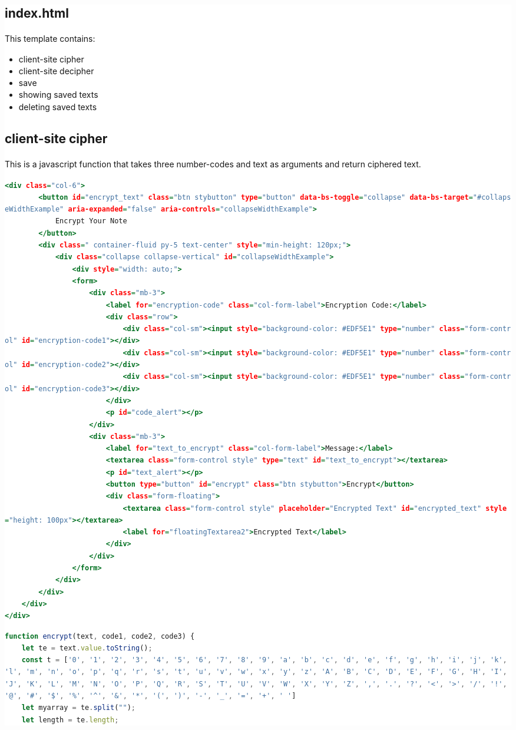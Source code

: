 ## index.html
This template contains:
- client-site cipher
- client-site decipher
- save
- showing saved texts
- deleting saved texts

## client-site cipher
This is a javascript function that takes three number-codes and text as arguments and return ciphered text.
```htm
<div class="col-6">
        <button id="encrypt_text" class="btn stybutton" type="button" data-bs-toggle="collapse" data-bs-target="#collapseWidthExample" aria-expanded="false" aria-controls="collapseWidthExample">
            Encrypt Your Note
        </button>
        <div class=" container-fluid py-5 text-center" style="min-height: 120px;">
            <div class="collapse collapse-vertical" id="collapseWidthExample">
                <div style="width: auto;">
                <form>
                    <div class="mb-3">
                        <label for="encryption-code" class="col-form-label">Encryption Code:</label>
                        <div class="row">
                            <div class="col-sm"><input style="background-color: #EDF5E1" type="number" class="form-control" id="encryption-code1"></div>
                            <div class="col-sm"><input style="background-color: #EDF5E1" type="number" class="form-control" id="encryption-code2"></div>
                            <div class="col-sm"><input style="background-color: #EDF5E1" type="number" class="form-control" id="encryption-code3"></div>
                        </div>
                        <p id="code_alert"></p>
                    </div>
                    <div class="mb-3">
                        <label for="text_to_encrypt" class="col-form-label">Message:</label>
                        <textarea class="form-control style" type="text" id="text_to_encrypt"></textarea>
                        <p id="text_alert"></p>
                        <button type="button" id="encrypt" class="btn stybutton">Encrypt</button>
                        <div class="form-floating">
                            <textarea class="form-control style" placeholder="Encrypted Text" id="encrypted_text" style="height: 100px"></textarea>
                            <label for="floatingTextarea2">Encrypted Text</label>
                        </div>
                    </div>
                </form>
            </div>
        </div>
    </div>
</div>
```
```javascript
function encrypt(text, code1, code2, code3) {
    let te = text.value.toString();
    const t = ['0', '1', '2', '3', '4', '5', '6', '7', '8', '9', 'a', 'b', 'c', 'd', 'e', 'f', 'g', 'h', 'i', 'j', 'k', 'l', 'm', 'n', 'o', 'p', 'q', 'r', 's', 't', 'u', 'v', 'w', 'x', 'y', 'z', 'A', 'B', 'C', 'D', 'E', 'F', 'G', 'H', 'I', 'J', 'K', 'L', 'M', 'N', 'O', 'P', 'Q', 'R', 'S', 'T', 'U', 'V', 'W', 'X', 'Y', 'Z', ',', '.', '?', '<', '>', '/', '!', '@', '#', '$', '%', '^', '&', '*', '(', ')', '-', '_', '=', '+', ' ']
    let myarray = te.split("");
    let length = te.length;
```